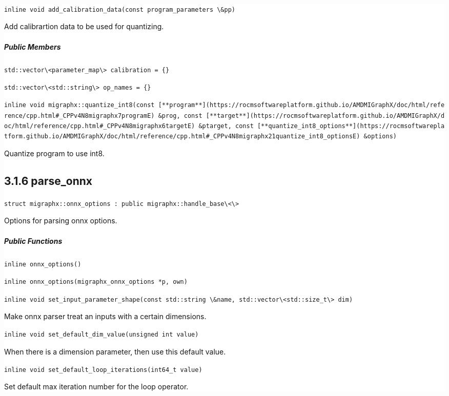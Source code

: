 ```
inline void add_calibration_data(const program_parameters \&pp)
```

Add calibrartion data to be used for quantizing.

##### Public Members

```
std::vector\<parameter_map\> calibration = {}
```

```
std::vector\<std::string\> op_names = {}
```

```
inline void migraphx::quantize_int8(const [**program**](https://rocmsoftwareplatform.github.io/AMDMIGraphX/doc/html/reference/cpp.html#_CPPv4N8migraphx7programE) &prog, const [**target**](https://rocmsoftwareplatform.github.io/AMDMIGraphX/doc/html/reference/cpp.html#_CPPv4N8migraphx6targetE) &ptarget, const [**quantize_int8_options**](https://rocmsoftwareplatform.github.io/AMDMIGraphX/doc/html/reference/cpp.html#_CPPv4N8migraphx21quantize_int8_optionsE) &options)
```

Quantize program to use int8.

## 3.1.6 parse_onnx  <a name="anotherparagraph316"></a>

```
struct migraphx::onnx_options : public migraphx::handle_base\<\>
```
Options for parsing onnx options.

##### Public Functions

```
inline onnx_options()
```

```
inline onnx_options(migraphx_onnx_options *p, own)
```

```
inline void set_input_parameter_shape(const std::string \&name, std::vector\<std::size_t\> dim)
```

Make onnx parser treat an inputs with a certain dimensions.

```
inline void set_default_dim_value(unsigned int value)
```

When there is a dimension parameter, then use this default value.

```
inline void set_default_loop_iterations(int64_t value)
```

Set default max iteration number for the loop operator.
